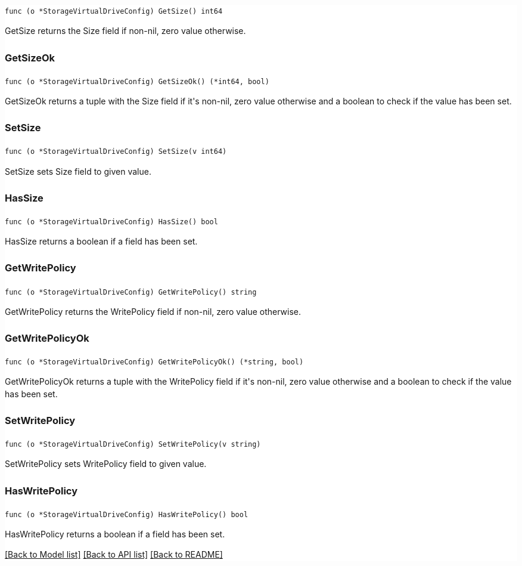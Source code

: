 `func (o *StorageVirtualDriveConfig) GetSize() int64`

GetSize returns the Size field if non-nil, zero value otherwise.

### GetSizeOk

`func (o *StorageVirtualDriveConfig) GetSizeOk() (*int64, bool)`

GetSizeOk returns a tuple with the Size field if it's non-nil, zero value otherwise
and a boolean to check if the value has been set.

### SetSize

`func (o *StorageVirtualDriveConfig) SetSize(v int64)`

SetSize sets Size field to given value.

### HasSize

`func (o *StorageVirtualDriveConfig) HasSize() bool`

HasSize returns a boolean if a field has been set.

### GetWritePolicy

`func (o *StorageVirtualDriveConfig) GetWritePolicy() string`

GetWritePolicy returns the WritePolicy field if non-nil, zero value otherwise.

### GetWritePolicyOk

`func (o *StorageVirtualDriveConfig) GetWritePolicyOk() (*string, bool)`

GetWritePolicyOk returns a tuple with the WritePolicy field if it's non-nil, zero value otherwise
and a boolean to check if the value has been set.

### SetWritePolicy

`func (o *StorageVirtualDriveConfig) SetWritePolicy(v string)`

SetWritePolicy sets WritePolicy field to given value.

### HasWritePolicy

`func (o *StorageVirtualDriveConfig) HasWritePolicy() bool`

HasWritePolicy returns a boolean if a field has been set.


[[Back to Model list]](../README.md#documentation-for-models) [[Back to API list]](../README.md#documentation-for-api-endpoints) [[Back to README]](../README.md)


